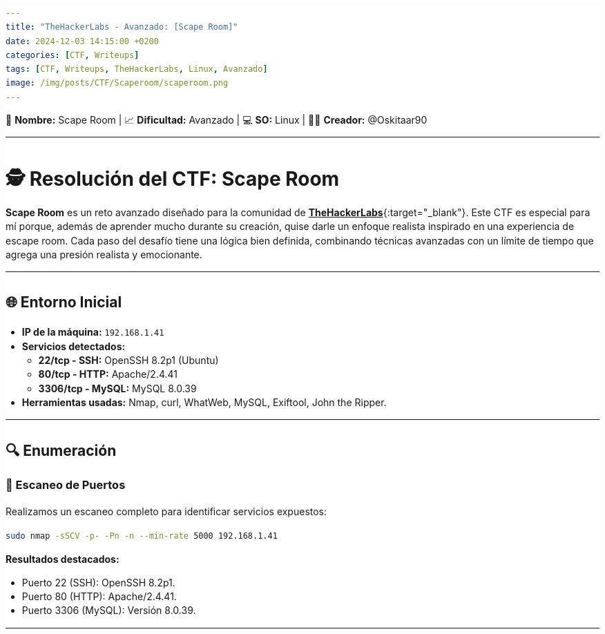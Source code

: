 ```yaml
---
title: "TheHackerLabs - Avanzado: [Scape Room]"
date: 2024-12-03 14:15:00 +0200
categories: [CTF, Writeups]
tags: [CTF, Writeups, TheHackerLabs, Linux, Avanzado]
image: /img/posts/CTF/Scaperoom/scaperoom.png
---
```


📛 **Nombre:** Scape Room | 📈 **Dificultad:** Avanzado | 💻 **SO:** Linux | 👨‍💻 **Creador:** @Oskitaar90

---

# 🕵️ Resolución del CTF: Scape Room

**Scape Room** es un reto avanzado diseñado para la comunidad de [**TheHackerLabs**](https://thehackerslabs.com/scaperoom/){:target="_blank"}. Este CTF es especial para mí porque, además de aprender mucho durante su creación, quise darle un enfoque realista inspirado en una experiencia de escape room. Cada paso del desafío tiene una lógica bien definida, combinando técnicas avanzadas con un límite de tiempo que agrega una presión realista y emocionante.

---

## 🌐 Entorno Inicial

- **IP de la máquina:** `192.168.1.41`
- **Servicios detectados:** 
  - **22/tcp - SSH:** OpenSSH 8.2p1 (Ubuntu)
  - **80/tcp - HTTP:** Apache/2.4.41
  - **3306/tcp - MySQL:** MySQL 8.0.39
- **Herramientas usadas:** Nmap, curl, WhatWeb, MySQL, Exiftool, John the Ripper.

---

## 🔍 Enumeración

### 🚪 Escaneo de Puertos

Realizamos un escaneo completo para identificar servicios expuestos:

```bash
sudo nmap -sSCV -p- -Pn -n --min-rate 5000 192.168.1.41
```

**Resultados destacados:**
- Puerto 22 (SSH): OpenSSH 8.2p1.
- Puerto 80 (HTTP): Apache/2.4.41.
- Puerto 3306 (MySQL): Versión 8.0.39.

---
